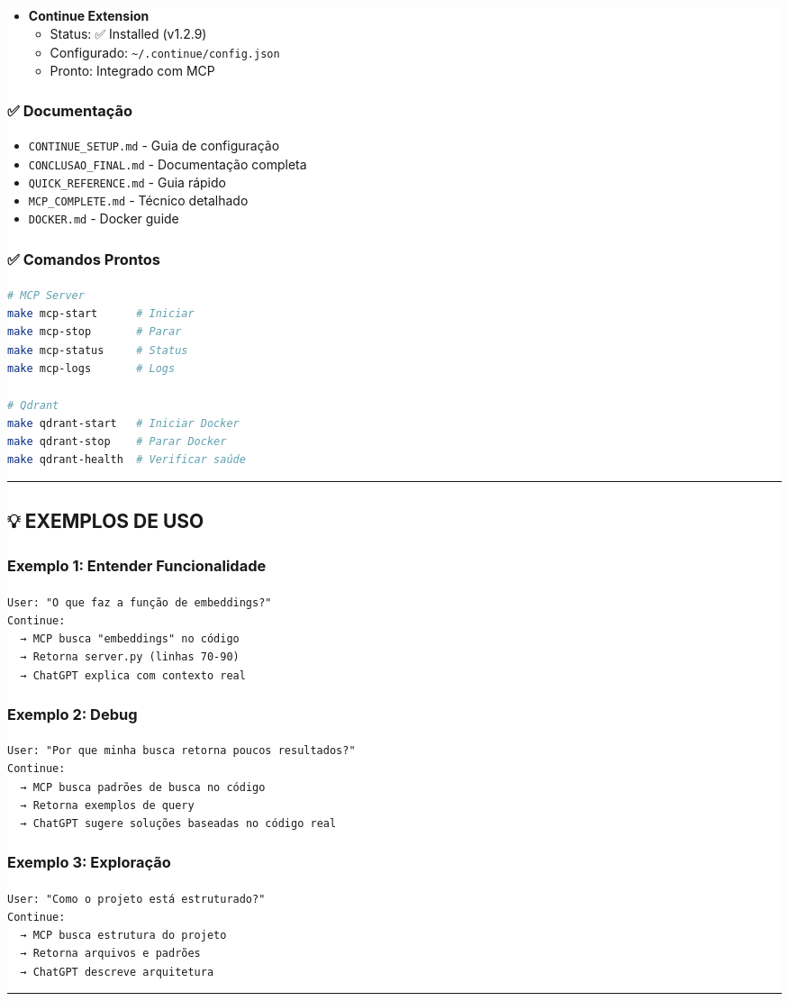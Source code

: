 - **Continue Extension**
  - Status: ✅ Installed (v1.2.9)
  - Configurado: `~/.continue/config.json`
  - Pronto: Integrado com MCP

### ✅ Documentação

- `CONTINUE_SETUP.md` - Guia de configuração
- `CONCLUSAO_FINAL.md` - Documentação completa
- `QUICK_REFERENCE.md` - Guia rápido
- `MCP_COMPLETE.md` - Técnico detalhado
- `DOCKER.md` - Docker guide

### ✅ Comandos Prontos

```bash
# MCP Server
make mcp-start      # Iniciar
make mcp-stop       # Parar
make mcp-status     # Status
make mcp-logs       # Logs

# Qdrant
make qdrant-start   # Iniciar Docker
make qdrant-stop    # Parar Docker
make qdrant-health  # Verificar saúde
```

---

## 💡 EXEMPLOS DE USO

### Exemplo 1: Entender Funcionalidade
```
User: "O que faz a função de embeddings?"
Continue: 
  → MCP busca "embeddings" no código
  → Retorna server.py (linhas 70-90)
  → ChatGPT explica com contexto real
```

### Exemplo 2: Debug
```
User: "Por que minha busca retorna poucos resultados?"
Continue:
  → MCP busca padrões de busca no código
  → Retorna exemplos de query
  → ChatGPT sugere soluções baseadas no código real
```

### Exemplo 3: Exploração
```
User: "Como o projeto está estruturado?"
Continue:
  → MCP busca estrutura do projeto
  → Retorna arquivos e padrões
  → ChatGPT descreve arquitetura
```

---